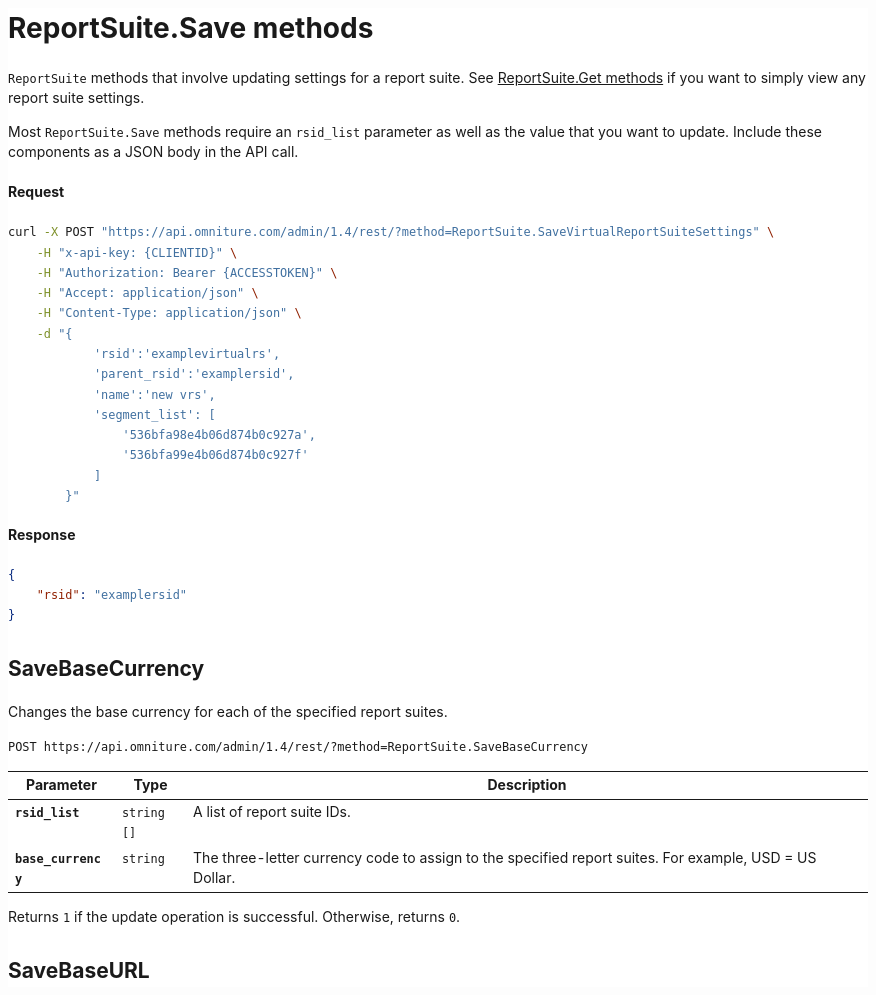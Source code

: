 # ReportSuite.Save methods

`ReportSuite` methods that involve updating settings for a report suite. See [ReportSuite.Get methods](get.md) if you want to simply view any report suite settings.

Most `ReportSuite.Save` methods require an `rsid_list` parameter as well as the value that you want to update. Include these components as a JSON body in the API call.

<CodeBlock slots="heading, code" repeat="2" languages="CURL,JSON"/>

#### Request

```sh
curl -X POST "https://api.omniture.com/admin/1.4/rest/?method=ReportSuite.SaveVirtualReportSuiteSettings" \
    -H "x-api-key: {CLIENTID}" \
    -H "Authorization: Bearer {ACCESSTOKEN}" \
    -H "Accept: application/json" \
    -H "Content-Type: application/json" \
    -d "{
            'rsid':'examplevirtualrs',
            'parent_rsid':'examplersid',
            'name':'new vrs',
            'segment_list': [
                '536bfa98e4b06d874b0c927a',
                '536bfa99e4b06d874b0c927f'
            ]
        }"
```

#### Response

```json
{
    "rsid": "examplersid"
}
```

## SaveBaseCurrency

Changes the base currency for each of the specified report suites.

`POST https://api.omniture.com/admin/1.4/rest/?method=ReportSuite.SaveBaseCurrency`

|Parameter|Type|Description|
|----|----|-----------|
|**`rsid_list`** |`string[]` |A list of report suite IDs.|
|**`base_currency`** |`string` |The three-letter currency code to assign to the specified report suites. For example, USD = US Dollar.|

Returns `1` if the update operation is successful. Otherwise, returns `0`.

## SaveBaseURL
